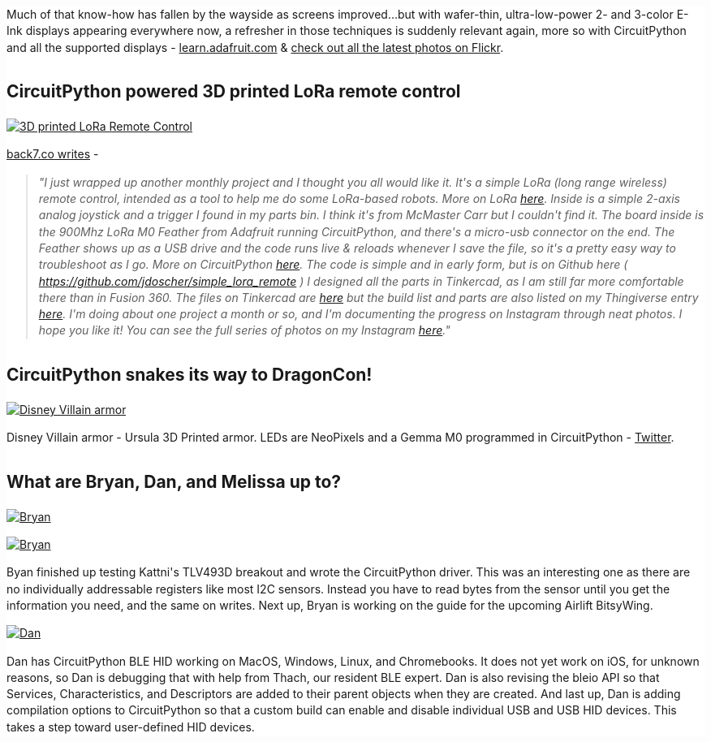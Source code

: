 Much of that know-how has fallen by the wayside as screens improved…but with wafer-thin, ultra-low-power 2- and 3-color E-Ink displays appearing everywhere now, a refresher in those techniques is suddenly relevant again, more so with CircuitPython and all the supported displays - [learn.adafruit.com](https://learn.adafruit.com/preparing-graphics-for-e-ink-displays?view=all) & [check out all the latest photos on Flickr](https://www.flickr.com/search/?sort=date-taken-desc&safe_search=1&tags=einkepaper&user_id=35434449%40N08&view_all=1).

## CircuitPython powered 3D printed LoRa remote control

[![3D printed LoRa Remote Control](../assets/09032019/9319lora.jpg)](https://www.reddit.com/r/circuitpython/comments/cy3d5m/i_made_a_3d_printed_lora_remote_control_details/eypexi2/)

[back7.co writes](https://www.reddit.com/r/circuitpython/comments/cy3d5m/i_made_a_3d_printed_lora_remote_control_details/eypexi2/) -

>_"I just wrapped up another monthly project and I thought you all would like it. It's a simple LoRa (long range wireless) remote control, intended as a tool to help me do some LoRa-based robots. More on LoRa <a href="https://learn.adafruit.com/lora-and-lorawan-radio-for-raspberry-pi/sending-data-using-a-lora-radio">here</a>. Inside is a simple 2-axis analog joystick and a trigger I found in my parts bin. I think it's from McMaster Carr but I couldn't find it. The board inside is the 900Mhz LoRa M0 Feather from Adafruit running CircuitPython, and there's a micro-usb connector on the end. The Feather shows up as a USB drive and the code runs live & reloads whenever I save the file, so it's a pretty easy way to troubleshoot as I go. More on CircuitPython <a href="https://circuitpython.readthedocs.io/en/4.x/">here</a>. The code is simple and in early form, but is on Github here ( https://github.com/jdoscher/simple_lora_remote ) I designed all the parts in Tinkercad, as I am still far more comfortable there than in Fusion 360. The files on Tinkercad are <a href="https://www.tinkercad.com/things/dGFL00i3tJf-lora-remote-control/edit">here</a> but the build list and parts are also listed on my Thingiverse entry <a href="https://www.thingiverse.com/thing:3839282">here</a>. I'm doing about one project a month or so, and I'm documenting the progress on Instagram through neat photos. I hope you like it! You can see the full series of photos on my Instagram <a href="https://www.instagram.com/back7.co/">here</a>."_

## CircuitPython snakes its way to DragonCon!

[![Disney Villain armor](../assets/09032019/9319ursula.gif)](https://twitter.com/amiedoubleD/status/1168214906988113921)

Disney Villain armor - Ursula 3D Printed armor. LEDs are NeoPixels and a Gemma M0 programmed in CircuitPython - [Twitter](https://twitter.com/amiedoubleD/status/1168214906988113921).

## What are Bryan, Dan, and Melissa up to?

[![Bryan](../assets/09032019/9319tlv_testing.jpg)](https://www.circuitpython.org)

[![Bryan](../assets/09032019/9319bryanimage.png)](https://www.circuitpython.org)

Byan finished up testing Kattni's TLV493D breakout and wrote the CircuitPython driver. This was an interesting one as there are no individually addressable registers like most I2C sensors. Instead you have to read bytes from the sensor until you get the information you need, and the same on writes. Next up, Bryan is working on the guide for the upcoming Airlift BitsyWing.

[![Dan](../assets/09032019/9319dan.jpg)](https://www.circuitpython.org)

Dan has CircuitPython BLE HID working on MacOS, Windows, Linux, and Chromebooks. It does not yet work on iOS, for unknown reasons, so Dan is debugging that with help from Thach, our resident BLE expert. Dan is also revising the bleio API so that Services, Characteristics, and Descriptors are added to their parent objects when they are created. And last up, Dan is adding compilation options to CircuitPython so that a custom build can enable and disable individual USB and USB HID devices. This takes a step toward user-defined HID devices.
